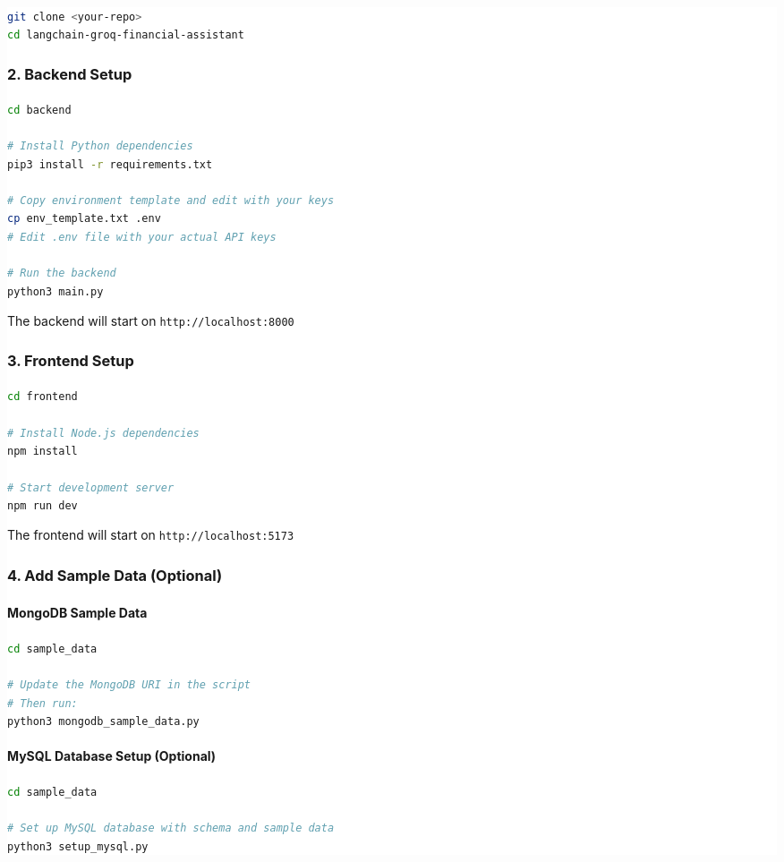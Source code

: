 ```bash
git clone <your-repo>
cd langchain-groq-financial-assistant
```

### 2. Backend Setup

```bash
cd backend

# Install Python dependencies
pip3 install -r requirements.txt

# Copy environment template and edit with your keys
cp env_template.txt .env
# Edit .env file with your actual API keys

# Run the backend
python3 main.py
```

The backend will start on `http://localhost:8000`

### 3. Frontend Setup

```bash
cd frontend

# Install Node.js dependencies
npm install

# Start development server
npm run dev
```

The frontend will start on `http://localhost:5173`

### 4. Add Sample Data (Optional)

#### MongoDB Sample Data
```bash
cd sample_data

# Update the MongoDB URI in the script
# Then run:
python3 mongodb_sample_data.py
```

#### MySQL Database Setup (Optional)
```bash
cd sample_data

# Set up MySQL database with schema and sample data
python3 setup_mysql.py
```
